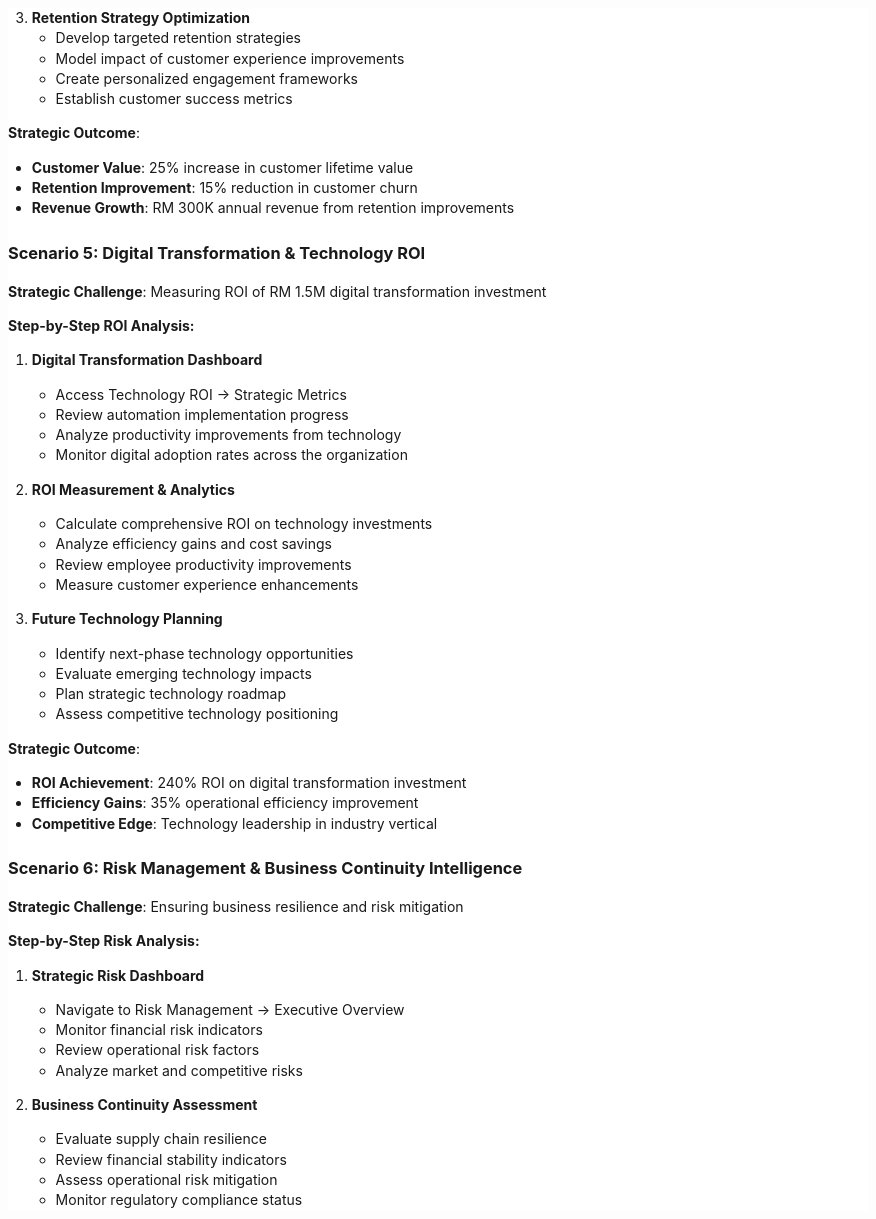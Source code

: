 3. **Retention Strategy Optimization**
   - Develop targeted retention strategies
   - Model impact of customer experience improvements
   - Create personalized engagement frameworks
   - Establish customer success metrics

**Strategic Outcome**:
- **Customer Value**: 25% increase in customer lifetime value
- **Retention Improvement**: 15% reduction in customer churn
- **Revenue Growth**: RM 300K annual revenue from retention improvements

### Scenario 5: Digital Transformation & Technology ROI
**Strategic Challenge**: Measuring ROI of RM 1.5M digital transformation investment

**Step-by-Step ROI Analysis:**

1. **Digital Transformation Dashboard**
   - Access Technology ROI → Strategic Metrics
   - Review automation implementation progress
   - Analyze productivity improvements from technology
   - Monitor digital adoption rates across the organization

2. **ROI Measurement & Analytics**
   - Calculate comprehensive ROI on technology investments
   - Analyze efficiency gains and cost savings
   - Review employee productivity improvements
   - Measure customer experience enhancements

3. **Future Technology Planning**
   - Identify next-phase technology opportunities
   - Evaluate emerging technology impacts
   - Plan strategic technology roadmap
   - Assess competitive technology positioning

**Strategic Outcome**:
- **ROI Achievement**: 240% ROI on digital transformation investment
- **Efficiency Gains**: 35% operational efficiency improvement
- **Competitive Edge**: Technology leadership in industry vertical

### Scenario 6: Risk Management & Business Continuity Intelligence
**Strategic Challenge**: Ensuring business resilience and risk mitigation

**Step-by-Step Risk Analysis:**

1. **Strategic Risk Dashboard**
   - Navigate to Risk Management → Executive Overview
   - Monitor financial risk indicators
   - Review operational risk factors
   - Analyze market and competitive risks

2. **Business Continuity Assessment**
   - Evaluate supply chain resilience
   - Review financial stability indicators
   - Assess operational risk mitigation
   - Monitor regulatory compliance status
